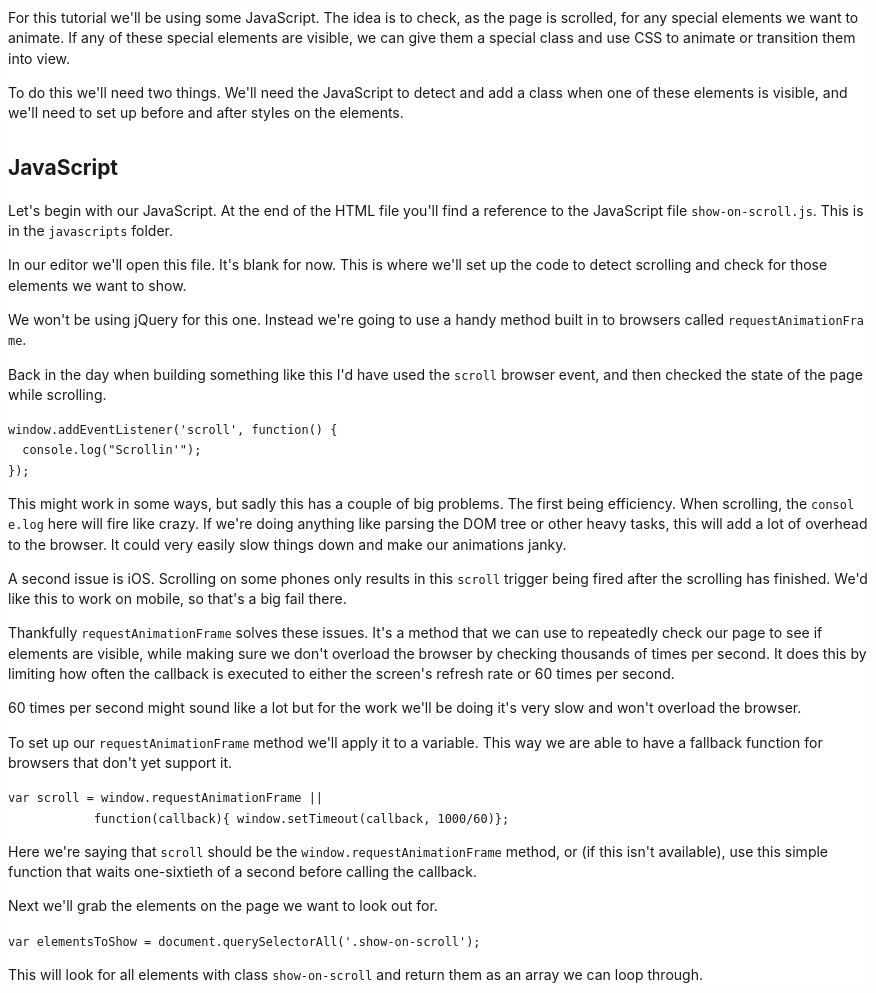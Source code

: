 For this tutorial we'll be using some JavaScript. The idea is to check, as the page is scrolled, for any special elements we want to animate. If any of these special elements are visible, we can give them a special class and use CSS to animate or transition them into view.

To do this we'll need two things. We'll need the JavaScript to detect and add a class when one of these elements is visible, and we'll need to set up before and after styles on the elements.

## JavaScript

Let's begin with our JavaScript. At the end of the HTML file you'll find a reference to the JavaScript file `show-on-scroll.js`. This is in the `javascripts` folder.

In our editor we'll open this file. It's blank for now. This is where we'll set up the code to detect scrolling and check for those elements we want to show.

We won't be using jQuery for this one. Instead we're going to use a handy method built in to browsers called `requestAnimationFrame`.

Back in the day when building something like this I'd have used the `scroll` browser event, and then checked the state of the page while scrolling.

    window.addEventListener('scroll', function() {
      console.log("Scrollin'");
    });

This might work in some ways, but sadly this has a couple of big problems. The first being efficiency. When scrolling, the `console.log` here will fire like crazy. If we're doing anything like parsing the DOM tree or other heavy tasks, this will add a lot of overhead to the browser. It could very easily slow things down and make our animations janky.

A second issue is iOS. Scrolling on some phones only results in this `scroll` trigger being fired after the scrolling has finished. We'd like this to work on mobile, so that's a big fail there.

Thankfully `requestAnimationFrame` solves these issues. It's a method that we can use to repeatedly check our page to see if elements are visible, while making sure we don't overload the browser by checking thousands of times per second. It does this by limiting how often the callback is executed to either the screen's refresh rate or 60 times per second.

60 times per second might sound like a lot but for the work we'll be doing it's very slow and won't overload the browser.

To set up our `requestAnimationFrame` method we'll apply it to a variable. This way we are able to have a fallback function for browsers that don't yet support it.

    var scroll = window.requestAnimationFrame ||
                function(callback){ window.setTimeout(callback, 1000/60)};

Here we're saying that `scroll` should be the `window.requestAnimationFrame` method, or (if this isn't available), use this simple function that waits one-sixtieth of a second before calling the callback.

Next we'll grab the elements on the page we want to look out for.

    var elementsToShow = document.querySelectorAll('.show-on-scroll');

This will look for all elements with class `show-on-scroll` and return them as an array we can loop through.
